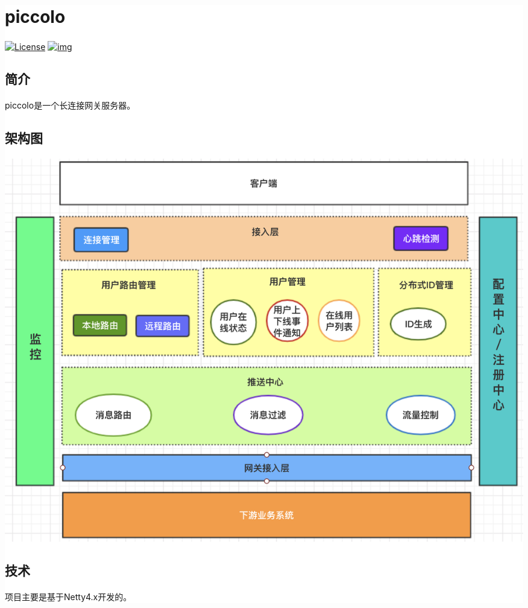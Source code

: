 # piccolo
[![License](https://img.shields.io/badge/license-Apache%202-4EB1BA.svg)](https://www.apache.org/licenses/LICENSE-2.0.html)
[![img](https://travis-ci.org/zhuangjinjin/piccolo.svg?branch=master)](https://travis-ci.org/zhuangjinjin/dynamic-datasource-boot-starter)

## 简介

piccolo是一个长连接网关服务器。

## 架构图

 <img src="doc/architecture.png"/>

## 技术

项目主要是基于Netty4.x开发的。
